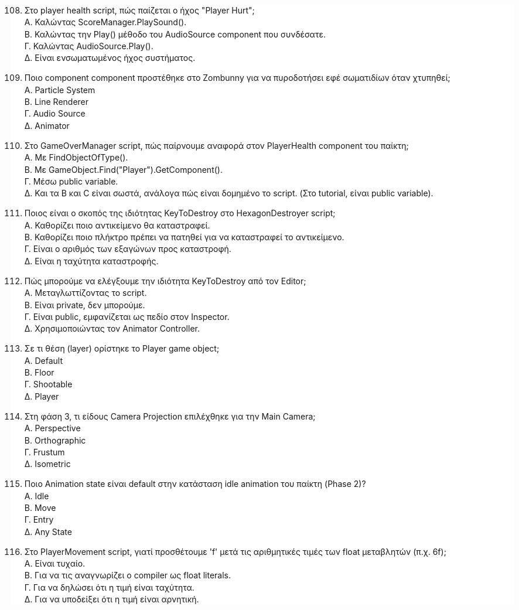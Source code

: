 108. Στο player health script, πώς παίζεται ο ήχος "Player Hurt";   
    Α. Καλώντας ScoreManager.PlaySound().   
    Β. Καλώντας την Play() μέθοδο του AudioSource component που συνδέσατε.   
    Γ. Καλώντας AudioSource.Play().   
    Δ. Είναι ενσωματωμένος ήχος συστήματος.   

109. Ποιο component component προστέθηκε στο Zombunny για να πυροδοτήσει εφέ σωματιδίων όταν χτυπηθεί;   
    Α. Particle System   
    Β. Line Renderer   
    Γ. Audio Source   
    Δ. Animator   

110. Στο GameOverManager script, πώς παίρνουμε αναφορά στον PlayerHealth component του παίκτη;   
    Α. Με FindObjectOfType<PlayerHealth>().   
    Β. Με GameObject.Find("Player").GetComponent<PlayerHealth>().   
    Γ. Μέσω public variable.   
    Δ. Και τα B και C είναι σωστά, ανάλογα πώς είναι δομημένο το script. (Στο tutorial, είναι public variable).   

111. Ποιος είναι ο σκοπός της ιδιότητας KeyToDestroy στο HexagonDestroyer script;   
    Α. Καθορίζει ποιο αντικείμενο θα καταστραφεί.   
    Β. Καθορίζει ποιο πλήκτρο πρέπει να πατηθεί για να καταστραφεί το αντικείμενο.   
    Γ. Είναι ο αριθμός των εξαγώνων προς καταστροφή.   
    Δ. Είναι η ταχύτητα καταστροφής.   

112. Πώς μπορούμε να ελέγξουμε την ιδιότητα KeyToDestroy από τον Editor;   
    Α. Μεταγλωττίζοντας το script.   
    Β. Είναι private, δεν μπορούμε.   
    Γ. Είναι public, εμφανίζεται ως πεδίο στον Inspector.   
    Δ. Χρησιμοποιώντας τον Animator Controller.   

113. Σε τι θέση (layer) ορίστηκε το Player game object;   
    Α. Default   
    Β. Floor   
    Γ. Shootable   
    Δ. Player   

114. Στη φάση 3, τι είδους Camera Projection επιλέχθηκε για την Main Camera;   
    Α. Perspective   
    Β. Orthographic   
    Γ. Frustum   
    Δ. Isometric   

115. Ποιο Animation state είναι default στην κατάσταση idle animation του παίκτη (Phase 2)?   
    Α. Idle   
    Β. Move   
    Γ. Entry   
    Δ. Any State   

116. Στο PlayerMovement script, γιατί προσθέτουμε 'f' μετά τις αριθμητικές τιμές των float μεταβλητών (π.χ. 6f);   
    Α. Είναι τυχαίο.   
    Β. Για να τις αναγνωρίζει ο compiler ως float literals.   
    Γ. Για να δηλώσει ότι η τιμή είναι ταχύτητα.   
    Δ. Για να υποδείξει ότι η τιμή είναι αρνητική.   
